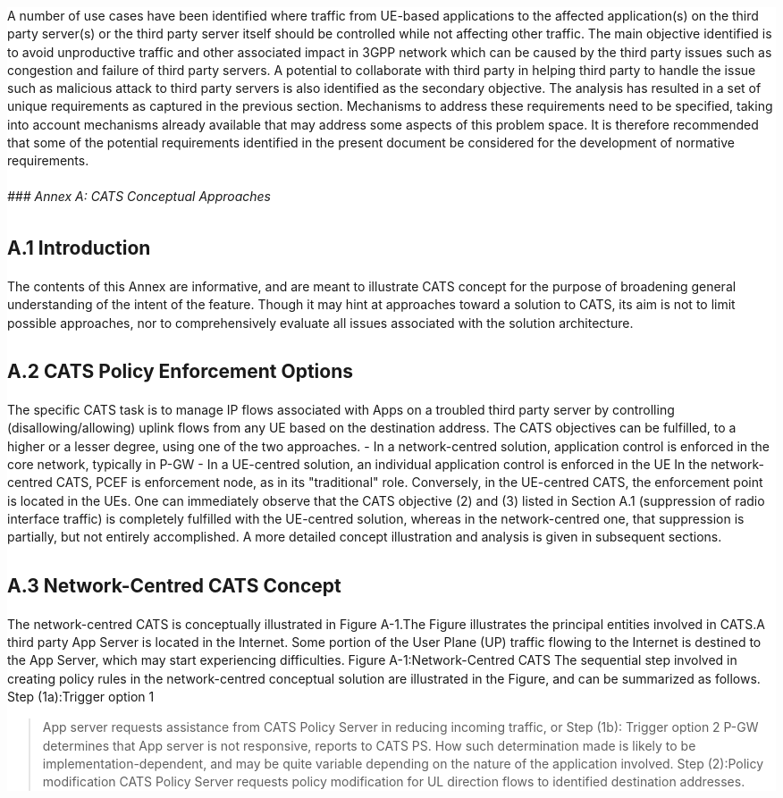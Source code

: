 A number of use cases have been identified where traffic from UE-based
applications to the affected application(s) on the third party server(s) or
the third party server itself should be controlled while not affecting other
traffic. The main objective identified is to avoid unproductive traffic and
other associated impact in 3GPP network which can be caused by the third party
issues such as congestion and failure of third party servers. A potential to
collaborate with third party in helping third party to handle the issue such
as malicious attack to third party servers is also identified as the secondary
objective. The analysis has resulted in a set of unique requirements as
captured in the previous section. Mechanisms to address these requirements
need to be specified, taking into account mechanisms already available that
may address some aspects of this problem space.
It is therefore recommended that some of the potential requirements identified
in the present document be considered for the development of normative
requirements.
###### ### Annex A: CATS Conceptual Approaches
## A.1 Introduction
The contents of this Annex are informative, and are meant to illustrate CATS
concept for the purpose of broadening general understanding of the intent of
the feature. Though it may hint at approaches toward a solution to CATS, its
aim is not to limit possible approaches, nor to comprehensively evaluate all
issues associated with the solution architecture.
## A.2 CATS Policy Enforcement Options
The specific CATS task is to manage IP flows associated with Apps on a
troubled third party server by controlling (disallowing/allowing) uplink flows
from any UE based on the destination address.
The CATS objectives can be fulfilled, to a higher or a lesser degree, using
one of the two approaches.
\- In a network-centred solution, application control is enforced in the core
network, typically in P-GW
\- In a UE-centred solution, an individual application control is enforced in
the UE
In the network-centred CATS, PCEF is enforcement node, as in its
\"traditional\" role. Conversely, in the UE-centred CATS, the enforcement
point is located in the UEs.
One can immediately observe that the CATS objective (2) and (3) listed in
Section A.1 (suppression of radio interface traffic) is completely fulfilled
with the UE-centred solution, whereas in the network-centred one, that
suppression is partially, but not entirely accomplished. A more detailed
concept illustration and analysis is given in subsequent sections.
## A.3 Network-Centred CATS Concept
The network-centred CATS is conceptually illustrated in Figure A-1.The Figure
illustrates the principal entities involved in CATS.A third party App Server
is located in the Internet. Some portion of the User Plane (UP) traffic
flowing to the Internet is destined to the App Server, which may start
experiencing difficulties.
Figure A-1:Network-Centred CATS
The sequential step involved in creating policy rules in the network-centred
conceptual solution are illustrated in the Figure, and can be summarized as
follows.
Step (1a):Trigger option 1
> App server requests assistance from CATS Policy Server in reducing incoming
> traffic, or
Step (1b): Trigger option 2
> P-GW determines that App server is not responsive, reports to CATS PS. How
> such determination made is likely to be implementation-dependent, and may be
> quite variable depending on the nature of the application involved.
Step (2):Policy modification
> CATS Policy Server requests policy modification for UL direction flows to
> identified destination addresses.